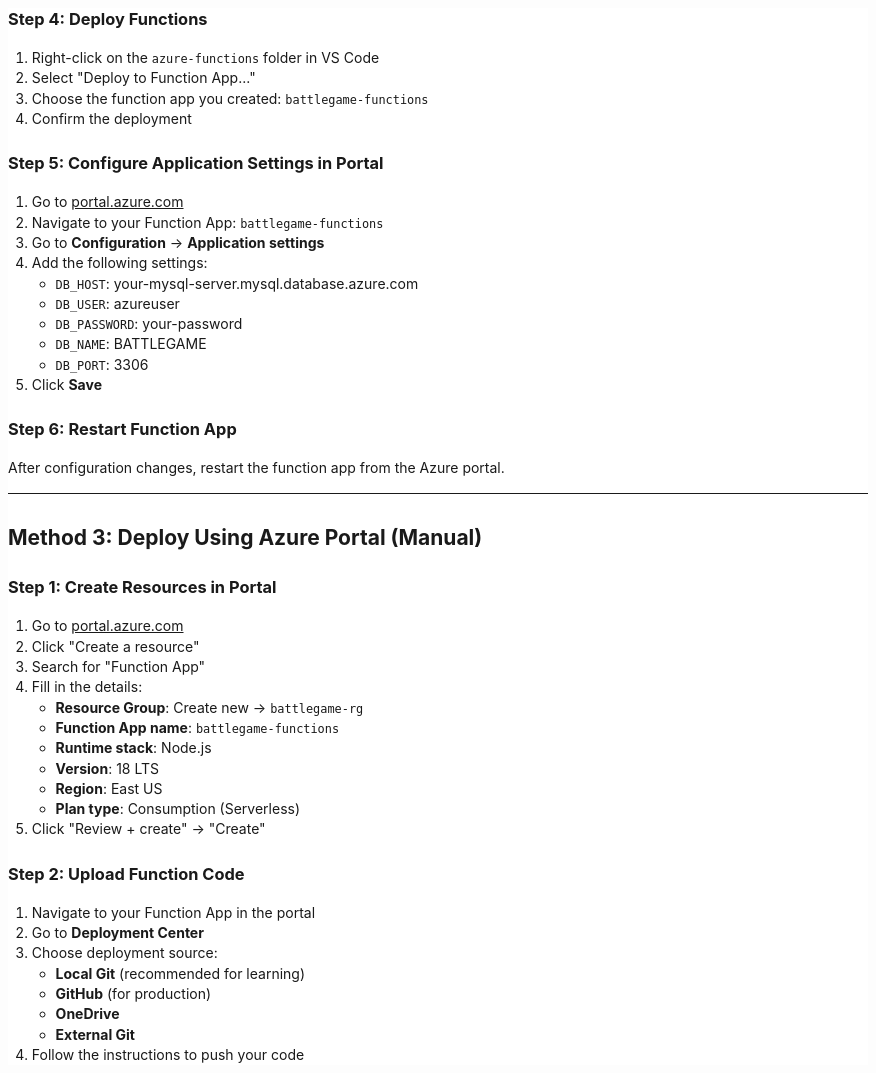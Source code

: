### Step 4: Deploy Functions

1. Right-click on the `azure-functions` folder in VS Code
2. Select "Deploy to Function App..."
3. Choose the function app you created: `battlegame-functions`
4. Confirm the deployment

### Step 5: Configure Application Settings in Portal

1. Go to [portal.azure.com](https://portal.azure.com)
2. Navigate to your Function App: `battlegame-functions`
3. Go to **Configuration** → **Application settings**
4. Add the following settings:
   - `DB_HOST`: your-mysql-server.mysql.database.azure.com
   - `DB_USER`: azureuser
   - `DB_PASSWORD`: your-password
   - `DB_NAME`: BATTLEGAME
   - `DB_PORT`: 3306
5. Click **Save**

### Step 6: Restart Function App

After configuration changes, restart the function app from the Azure portal.

---

## Method 3: Deploy Using Azure Portal (Manual)

### Step 1: Create Resources in Portal

1. Go to [portal.azure.com](https://portal.azure.com)
2. Click "Create a resource"
3. Search for "Function App"
4. Fill in the details:
   - **Resource Group**: Create new → `battlegame-rg`
   - **Function App name**: `battlegame-functions`
   - **Runtime stack**: Node.js
   - **Version**: 18 LTS
   - **Region**: East US
   - **Plan type**: Consumption (Serverless)
5. Click "Review + create" → "Create"

### Step 2: Upload Function Code

1. Navigate to your Function App in the portal
2. Go to **Deployment Center**
3. Choose deployment source:
   - **Local Git** (recommended for learning)
   - **GitHub** (for production)
   - **OneDrive**
   - **External Git**
4. Follow the instructions to push your code
